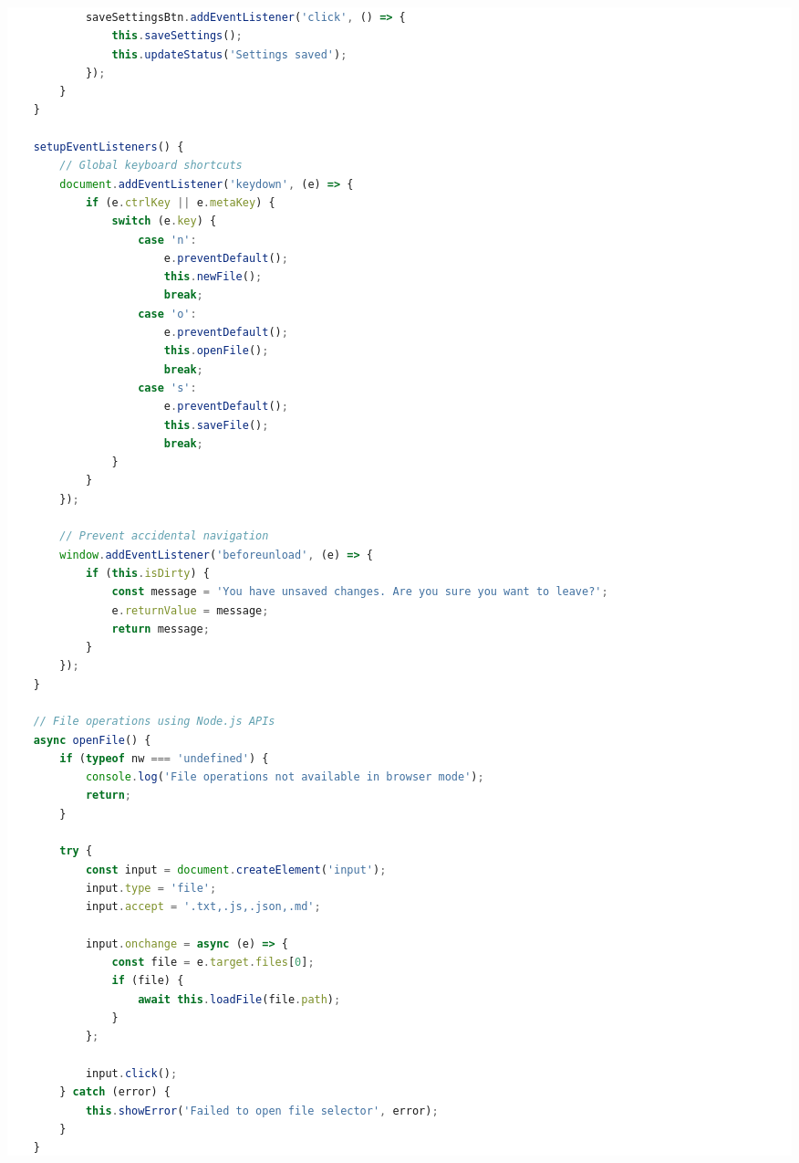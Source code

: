 ```javascript
            saveSettingsBtn.addEventListener('click', () => {
                this.saveSettings();
                this.updateStatus('Settings saved');
            });
        }
    }

    setupEventListeners() {
        // Global keyboard shortcuts
        document.addEventListener('keydown', (e) => {
            if (e.ctrlKey || e.metaKey) {
                switch (e.key) {
                    case 'n':
                        e.preventDefault();
                        this.newFile();
                        break;
                    case 'o':
                        e.preventDefault();
                        this.openFile();
                        break;
                    case 's':
                        e.preventDefault();
                        this.saveFile();
                        break;
                }
            }
        });

        // Prevent accidental navigation
        window.addEventListener('beforeunload', (e) => {
            if (this.isDirty) {
                const message = 'You have unsaved changes. Are you sure you want to leave?';
                e.returnValue = message;
                return message;
            }
        });
    }

    // File operations using Node.js APIs
    async openFile() {
        if (typeof nw === 'undefined') {
            console.log('File operations not available in browser mode');
            return;
        }

        try {
            const input = document.createElement('input');
            input.type = 'file';
            input.accept = '.txt,.js,.json,.md';

            input.onchange = async (e) => {
                const file = e.target.files[0];
                if (file) {
                    await this.loadFile(file.path);
                }
            };

            input.click();
        } catch (error) {
            this.showError('Failed to open file selector', error);
        }
    }

```